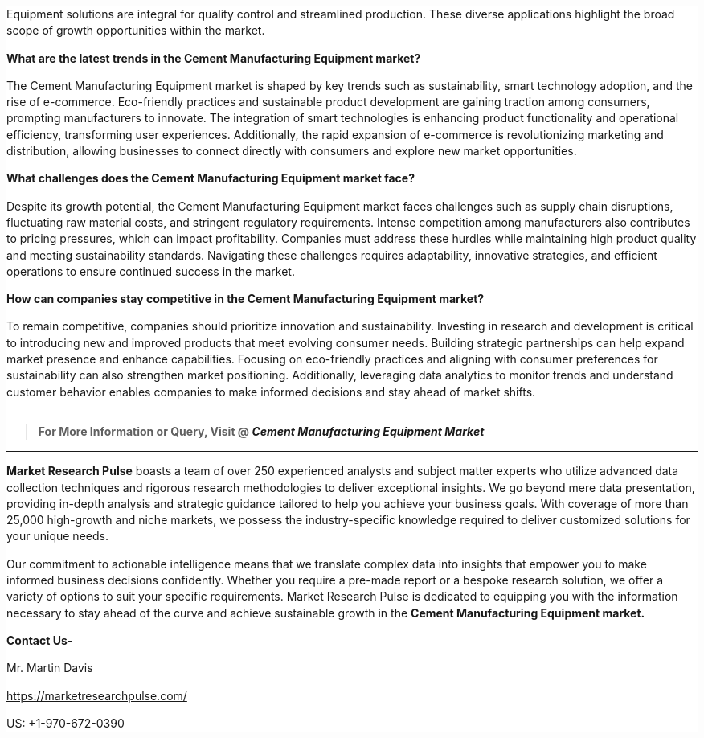 Equipment solutions are integral for quality control and streamlined production. These diverse applications highlight the broad scope of growth opportunities within the market.</p><p><strong>What are the latest trends in the Cement Manufacturing Equipment market?</strong></p><p>The Cement Manufacturing Equipment market is shaped by key trends such as sustainability, smart technology adoption, and the rise of e-commerce. Eco-friendly practices and sustainable product development are gaining traction among consumers, prompting manufacturers to innovate. The integration of smart technologies is enhancing product functionality and operational efficiency, transforming user experiences. Additionally, the rapid expansion of e-commerce is revolutionizing marketing and distribution, allowing businesses to connect directly with consumers and explore new market opportunities.</p><p><strong>What challenges does the Cement Manufacturing Equipment market face?</strong></p><p>Despite its growth potential, the Cement Manufacturing Equipment market faces challenges such as supply chain disruptions, fluctuating raw material costs, and stringent regulatory requirements. Intense competition among manufacturers also contributes to pricing pressures, which can impact profitability. Companies must address these hurdles while maintaining high product quality and meeting sustainability standards. Navigating these challenges requires adaptability, innovative strategies, and efficient operations to ensure continued success in the market.</p><p><strong>How can companies stay competitive in the Cement Manufacturing Equipment market?</strong></p><p>To remain competitive, companies should prioritize innovation and sustainability. Investing in research and development is critical to introducing new and improved products that meet evolving consumer needs. Building strategic partnerships can help expand market presence and enhance capabilities. Focusing on eco-friendly practices and aligning with consumer preferences for sustainability can also strengthen market positioning. Additionally, leveraging data analytics to monitor trends and understand customer behavior enables companies to make informed decisions and stay ahead of market shifts.</p><hr /><blockquote><p><strong>For More Information or Query, Visit @&nbsp;<em><a href="https://marketresearchpulse.com/report/66192/cement-manufacturing-equipment-market?utm_source=Linkedin&utm_medium=0116">Cement Manufacturing Equipment Market</a></em></strong></p></blockquote><hr /><p><strong>Market Research Pulse</strong> boasts a team of over 250 experienced analysts and subject matter experts who utilize advanced data collection techniques and rigorous research methodologies to deliver exceptional insights. We go beyond mere data presentation, providing in-depth analysis and strategic guidance tailored to help you achieve your business goals. With coverage of more than 25,000 high-growth and niche markets, we possess the industry-specific knowledge required to deliver customized solutions for your unique needs.</p><p>Our commitment to actionable intelligence means that we translate complex data into insights that empower you to make informed business decisions confidently. Whether you require a pre-made report or a bespoke research solution, we offer a variety of options to suit your specific requirements. Market Research Pulse is dedicated to equipping you with the information necessary to stay ahead of the curve and achieve sustainable growth in the <strong>Cement Manufacturing Equipment market.</strong></p><p><strong>Contact Us-</strong></p><p>Mr. Martin Davis</p><p>https://marketresearchpulse.com/</p><p>US: +1-970-672-0390</p>
